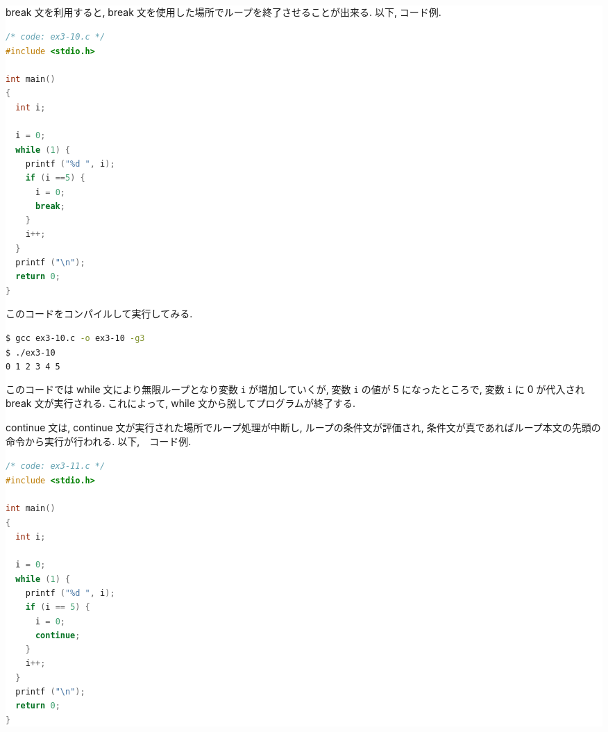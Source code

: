 break 文を利用すると, break 文を使用した場所でループを終了させることが出来る. 以下, コード例.

```c
/* code: ex3-10.c */
#include <stdio.h>

int main()
{
  int i;
   
  i = 0;
  while (1) {
    printf ("%d ", i);
    if (i ==5) {
      i = 0;
      break;
    }
    i++;
  }
  printf ("\n");
  return 0;
}
```

このコードをコンパイルして実行してみる.

```sh
$ gcc ex3-10.c -o ex3-10 -g3
$ ./ex3-10
0 1 2 3 4 5
```

このコードでは while 文により無限ループとなり変数 `i` が増加していくが, 変数 `i` の値が 5 になったところで, 変数 `i` に 0 が代入され break 文が実行される. これによって, while 文から脱してプログラムが終了する.

continue 文は, continue 文が実行された場所でループ処理が中断し, ループの条件文が評価され, 条件文が真であればループ本文の先頭の命令から実行が行われる. 以下,　コード例.

```c
/* code: ex3-11.c */
#include <stdio.h>

int main()
{
  int i;
   
  i = 0;
  while (1) {
    printf ("%d ", i);
    if (i == 5) {
      i = 0;
      continue;
    }
    i++;
  }
  printf ("\n");
  return 0;
}
```
